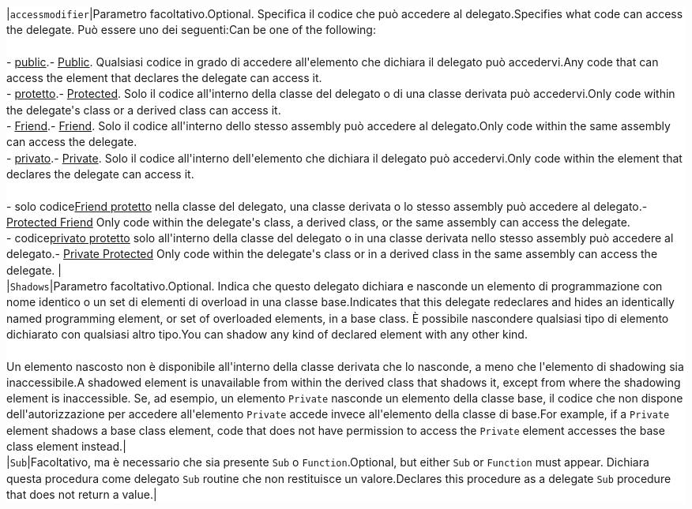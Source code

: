 |`accessmodifier`|<span data-ttu-id="9624f-115">Parametro facoltativo.</span><span class="sxs-lookup"><span data-stu-id="9624f-115">Optional.</span></span> <span data-ttu-id="9624f-116">Specifica il codice che può accedere al delegato.</span><span class="sxs-lookup"><span data-stu-id="9624f-116">Specifies what code can access the delegate.</span></span> <span data-ttu-id="9624f-117">Può essere uno dei seguenti:</span><span class="sxs-lookup"><span data-stu-id="9624f-117">Can be one of the following:</span></span><br /><br /> <span data-ttu-id="9624f-118">- [public](../../../visual-basic/language-reference/modifiers/public.md).</span><span class="sxs-lookup"><span data-stu-id="9624f-118">- [Public](../../../visual-basic/language-reference/modifiers/public.md).</span></span> <span data-ttu-id="9624f-119">Qualsiasi codice in grado di accedere all'elemento che dichiara il delegato può accedervi.</span><span class="sxs-lookup"><span data-stu-id="9624f-119">Any code that can access the element that declares the delegate can access it.</span></span><br /><span data-ttu-id="9624f-120">-   [protetto](../../../visual-basic/language-reference/modifiers/protected.md).</span><span class="sxs-lookup"><span data-stu-id="9624f-120">-   [Protected](../../../visual-basic/language-reference/modifiers/protected.md).</span></span> <span data-ttu-id="9624f-121">Solo il codice all'interno della classe del delegato o di una classe derivata può accedervi.</span><span class="sxs-lookup"><span data-stu-id="9624f-121">Only code within the delegate's class or a derived class can access it.</span></span><br /><span data-ttu-id="9624f-122">-   [Friend](../../../visual-basic/language-reference/modifiers/friend.md).</span><span class="sxs-lookup"><span data-stu-id="9624f-122">-   [Friend](../../../visual-basic/language-reference/modifiers/friend.md).</span></span> <span data-ttu-id="9624f-123">Solo il codice all'interno dello stesso assembly può accedere al delegato.</span><span class="sxs-lookup"><span data-stu-id="9624f-123">Only code within the same assembly can access the delegate.</span></span><br /><span data-ttu-id="9624f-124">- [privato](../../../visual-basic/language-reference/modifiers/private.md).</span><span class="sxs-lookup"><span data-stu-id="9624f-124">- [Private](../../../visual-basic/language-reference/modifiers/private.md).</span></span> <span data-ttu-id="9624f-125">Solo il codice all'interno dell'elemento che dichiara il delegato può accedervi.</span><span class="sxs-lookup"><span data-stu-id="9624f-125">Only code within the element that declares the delegate can access it.</span></span><br /><br /> <span data-ttu-id="9624f-126">-  solo codice[Friend protetto](../../language-reference/modifiers/protected-friend.md) nella classe del delegato, una classe derivata o lo stesso assembly può accedere al delegato.</span><span class="sxs-lookup"><span data-stu-id="9624f-126">- [Protected Friend](../../language-reference/modifiers/protected-friend.md) Only code within the delegate's class, a derived class, or the same assembly can access the delegate.</span></span> <br /><span data-ttu-id="9624f-127">-  codice[privato protetto](../../language-reference/modifiers/private-protected.md) solo all'interno della classe del delegato o in una classe derivata nello stesso assembly può accedere al delegato.</span><span class="sxs-lookup"><span data-stu-id="9624f-127">- [Private Protected](../../language-reference/modifiers/private-protected.md) Only code within the delegate's class or in a derived class in the same assembly can access the delegate.</span></span> |  
|`Shadows`|<span data-ttu-id="9624f-128">Parametro facoltativo.</span><span class="sxs-lookup"><span data-stu-id="9624f-128">Optional.</span></span> <span data-ttu-id="9624f-129">Indica che questo delegato dichiara e nasconde un elemento di programmazione con nome identico o un set di elementi di overload in una classe base.</span><span class="sxs-lookup"><span data-stu-id="9624f-129">Indicates that this delegate redeclares and hides an identically named programming element, or set of overloaded elements, in a base class.</span></span> <span data-ttu-id="9624f-130">È possibile nascondere qualsiasi tipo di elemento dichiarato con qualsiasi altro tipo.</span><span class="sxs-lookup"><span data-stu-id="9624f-130">You can shadow any kind of declared element with any other kind.</span></span><br /><br /> <span data-ttu-id="9624f-131">Un elemento nascosto non è disponibile all'interno della classe derivata che lo nasconde, a meno che l'elemento di shadowing sia inaccessibile.</span><span class="sxs-lookup"><span data-stu-id="9624f-131">A shadowed element is unavailable from within the derived class that shadows it, except from where the shadowing element is inaccessible.</span></span> <span data-ttu-id="9624f-132">Se, ad esempio, un elemento `Private` nasconde un elemento della classe base, il codice che non dispone dell'autorizzazione per accedere all'elemento `Private` accede invece all'elemento della classe di base.</span><span class="sxs-lookup"><span data-stu-id="9624f-132">For example, if a `Private` element shadows a base class element, code that does not have permission to access the `Private` element accesses the base class element instead.</span></span>|  
|`Sub`|<span data-ttu-id="9624f-133">Facoltativo, ma è necessario che sia presente `Sub` o `Function`.</span><span class="sxs-lookup"><span data-stu-id="9624f-133">Optional, but either `Sub` or `Function` must appear.</span></span> <span data-ttu-id="9624f-134">Dichiara questa procedura come delegato `Sub` routine che non restituisce un valore.</span><span class="sxs-lookup"><span data-stu-id="9624f-134">Declares this procedure as a delegate `Sub` procedure that does not return a value.</span></span>|  